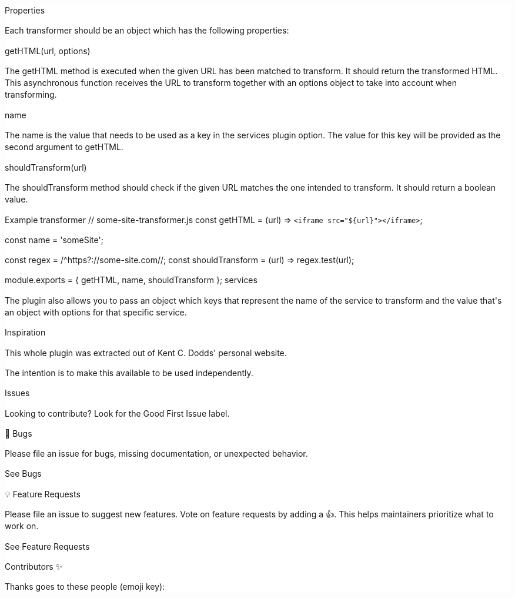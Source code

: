 Properties

Each transformer should be an object which has the following properties:

getHTML(url, options)

The getHTML method is executed when the given URL has been matched to transform. It should return the transformed HTML.
This asynchronous function receives the URL to transform together with an options object to take into account when transforming.

name

The name is the value that needs to be used as a key in the services plugin option. The value for this key will be provided as the second argument to getHTML.

shouldTransform(url)

The shouldTransform method should check if the given URL matches the one intended to transform. It should return a boolean value.

Example transformer
// some-site-transformer.js
const getHTML = (url) => `<iframe src="${url}"></iframe>`;

const name = 'someSite';

const regex = /^https?:\/\/some-site\.com\//;
const shouldTransform = (url) => regex.test(url);

module.exports = { getHTML, name, shouldTransform };
services

The plugin also allows you to pass an object which keys that represent the name of the service to transform and the value that's an object with options for that specific service.

Inspiration

This whole plugin was extracted out of Kent C. Dodds' personal website.

The intention is to make this available to be used independently.

Issues

Looking to contribute? Look for the Good First Issue label.

🐛 Bugs

Please file an issue for bugs, missing documentation, or unexpected behavior.

See Bugs

💡 Feature Requests

Please file an issue to suggest new features. Vote on feature requests by adding a 👍. This helps maintainers prioritize what to work on.

See Feature Requests

Contributors ✨

Thanks goes to these people (emoji key):
